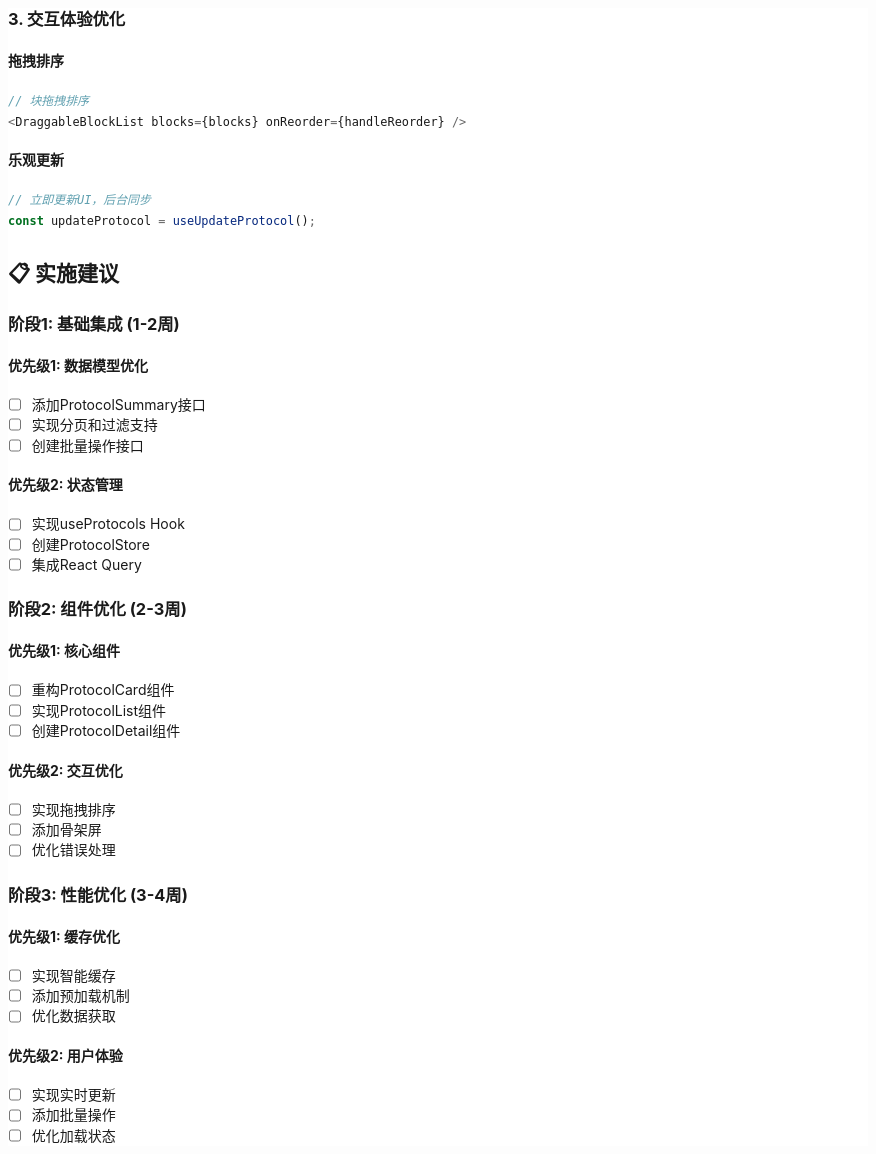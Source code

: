 ### 3. 交互体验优化

#### 拖拽排序
```typescript
// 块拖拽排序
<DraggableBlockList blocks={blocks} onReorder={handleReorder} />
```

#### 乐观更新
```typescript
// 立即更新UI，后台同步
const updateProtocol = useUpdateProtocol();
```

## 📋 实施建议

### 阶段1: 基础集成 (1-2周)

#### 优先级1: 数据模型优化
- [ ] 添加ProtocolSummary接口
- [ ] 实现分页和过滤支持
- [ ] 创建批量操作接口

#### 优先级2: 状态管理
- [ ] 实现useProtocols Hook
- [ ] 创建ProtocolStore
- [ ] 集成React Query

### 阶段2: 组件优化 (2-3周)

#### 优先级1: 核心组件
- [ ] 重构ProtocolCard组件
- [ ] 实现ProtocolList组件
- [ ] 创建ProtocolDetail组件

#### 优先级2: 交互优化
- [ ] 实现拖拽排序
- [ ] 添加骨架屏
- [ ] 优化错误处理

### 阶段3: 性能优化 (3-4周)

#### 优先级1: 缓存优化
- [ ] 实现智能缓存
- [ ] 添加预加载机制
- [ ] 优化数据获取

#### 优先级2: 用户体验
- [ ] 实现实时更新
- [ ] 添加批量操作
- [ ] 优化加载状态

